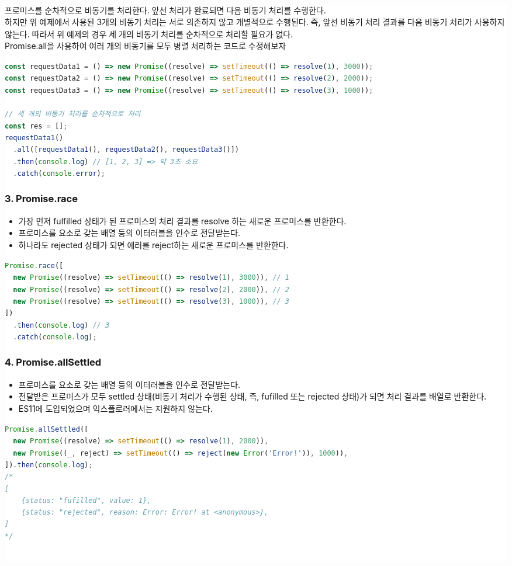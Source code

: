 프로미스를 순차적으로 비동기를 처리한다. 앞선 처리가 완료되면 다음 비동기 처리를 수행한다.<br>
하지만 위 예제에서 사용된 3개의 비동기 처리는 서로 의존하지 않고 개별적으로 수행된다. 즉, 앞선 비동기 처리 결과를 다음 비동기 처리가 사용하지 않는다. 따라서 위 예제의 경우 세 개의 비동기 처리를 순차적으로 처리할 필요가 없다. <br>
Promise.all을 사용하여 여러 개의 비동기를 모두 병렬 처리하는 코드로 수정해보자

```js
const requestData1 = () => new Promise((resolve) => setTimeout(() => resolve(1), 3000));
const requestData2 = () => new Promise((resolve) => setTimeout(() => resolve(2), 2000));
const requestData3 = () => new Promise((resolve) => setTimeout(() => resolve(3), 1000));

// 세 개의 비동기 처리를 순차적으로 처리
const res = [];
requestData1()
  .all([requestData1(), requestData2(), requestData3()])
  .then(console.log) // [1, 2, 3] => 약 3초 소요
  .catch(console.error);
```

### 3. Promise.race

- 가장 먼저 fulfilled 상태가 된 프로미스의 처리 결과를 resolve 하는 새로운 프로미스를 반환한다.
- 프로미스를 요소로 갖는 배열 등의 이터러블을 인수로 전달받는다.
- 하나라도 rejected 상태가 되면 에러를 reject하는 새로운 프로미스를 반환한다.

```js
Promise.race([
  new Promise((resolve) => setTimeout(() => resolve(1), 3000)), // 1
  new Promise((resolve) => setTimeout(() => resolve(2), 2000)), // 2
  new Promise((resolve) => setTimeout(() => resolve(3), 1000)), // 3
])
  .then(console.log) // 3
  .catch(console.log);
```

### 4. Promise.allSettled

- 프로미스를 요소로 갖는 배열 등의 이터러블을 인수로 전달받는다.
- 전달받은 프로미스가 모두 settled 상태(비동기 처리가 수행된 상태, 즉, fufilled 또는 rejected 상태)가 되면 처리 결과를 배열로 반환한다.
- ES11에 도입되었으며 익스플로러에서는 지원하지 않는다.

```js
Promise.allSettled([
  new Promise((resolve) => setTimeout(() => resolve(1), 2000)),
  new Promise((_, reject) => setTimeout(() => reject(new Error('Error!')), 1000)),
]).then(console.log);
/*
[
    {status: "fufilled", value: 1},
    {status: "rejected", reason: Error: Error! at <anonymous>},
]
*/
```

<br>
